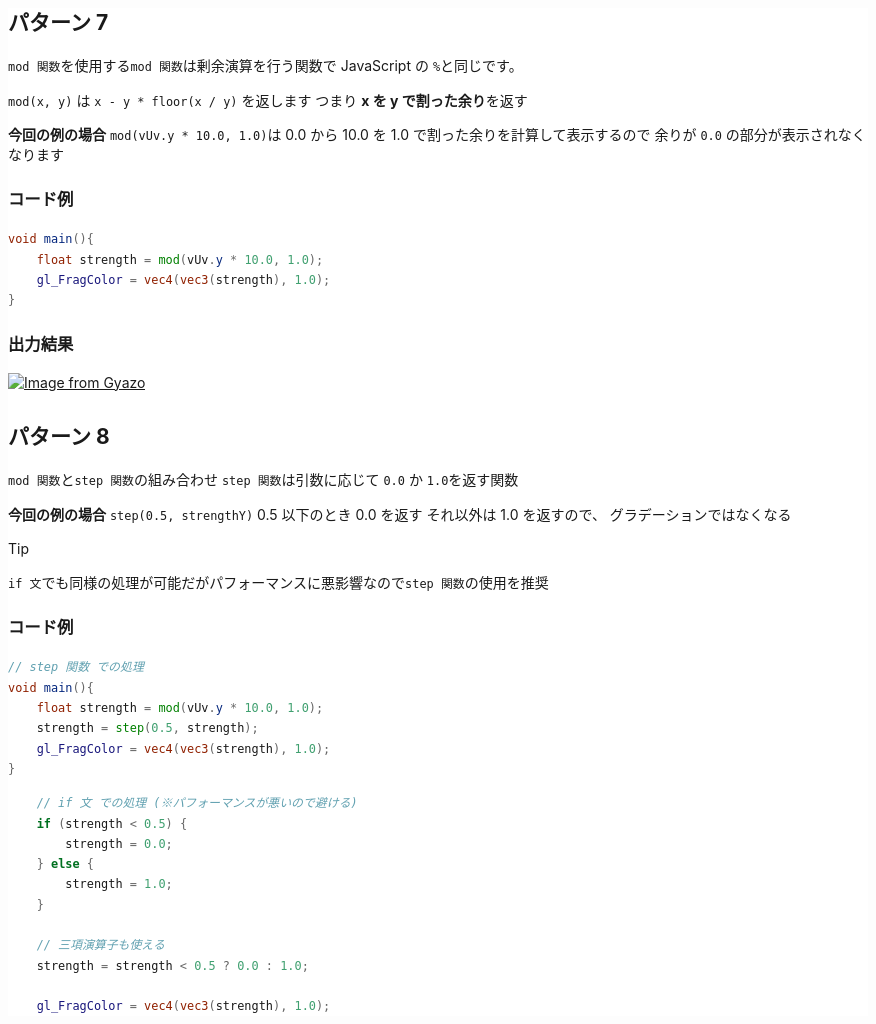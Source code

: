 ## パターン 7

`mod 関数`を使用する`mod 関数`は剰余演算を行う関数で
JavaScript の `%`と同じです。

`mod(x, y)` は `x - y * floor(x / y)` を返します
つまり **x を y で割った余り**を返す

**今回の例の場合**
`mod(vUv.y * 10.0, 1.0)`は
0.0 から 10.0 を 1.0 で割った余りを計算して表示するので
余りが `0.0` の部分が表示されなくなります

### コード例

```glsl
void main(){
    float strength = mod(vUv.y * 10.0, 1.0);
    gl_FragColor = vec4(vec3(strength), 1.0);
}
```

### 出力結果

[![Image from Gyazo](https://i.gyazo.com/e0ff9d06739c2b5381a11fcfca4779c5.png)](https://gyazo.com/e0ff9d06739c2b5381a11fcfca4779c5)

## パターン 8

`mod 関数`と`step 関数`の組み合わせ
`step 関数`は引数に応じて `0.0` か `1.0`を返す関数

**今回の例の場合**
`step(0.5, strengthY)`
0.5 以下のとき 0.0 を返す それ以外は 1.0 を返すので、
グラデーションではなくなる

> [!TIP]
>
> `if 文`でも同様の処理が可能だがパフォーマンスに悪影響なので`step 関数`の使用を推奨

### コード例

```glsl
// step 関数 での処理
void main(){
    float strength = mod(vUv.y * 10.0, 1.0);
    strength = step(0.5, strength);
    gl_FragColor = vec4(vec3(strength), 1.0);
}
```

```glsl
    // if 文 での処理 (※パフォーマンスが悪いので避ける)
    if (strength < 0.5) {
        strength = 0.0;
    } else {
        strength = 1.0;
    }

    // 三項演算子も使える
    strength = strength < 0.5 ? 0.0 : 1.0;

    gl_FragColor = vec4(vec3(strength), 1.0);
```
